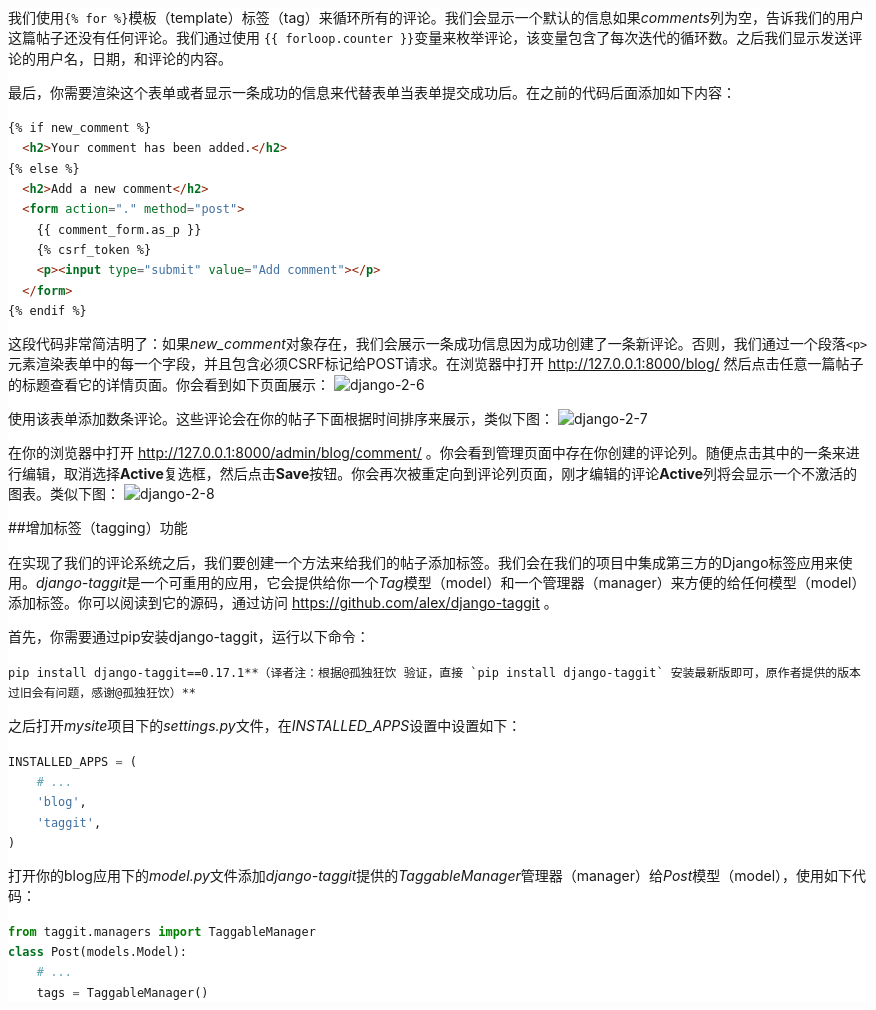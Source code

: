 我们使用`{% for %}`模板（template）标签（tag）来循环所有的评论。我们会显示一个默认的信息如果*comments*列为空，告诉我们的用户这篇帖子还没有任何评论。我们通过使用 `{{ forloop.counter }}`变量来枚举评论，该变量包含了每次迭代的循环数。之后我们显示发送评论的用户名，日期，和评论的内容。

最后，你需要渲染这个表单或者显示一条成功的信息来代替表单当表单提交成功后。在之前的代码后面添加如下内容：

```html
{% if new_comment %}
  <h2>Your comment has been added.</h2>
{% else %}
  <h2>Add a new comment</h2>
  <form action="." method="post">
    {{ comment_form.as_p }}
    {% csrf_token %}
    <p><input type="submit" value="Add comment"></p>
  </form>
{% endif %}
```
    
这段代码非常简洁明了：如果*new_comment*对象存在，我们会展示一条成功信息因为成功创建了一条新评论。否则，我们通过一个段落`<p>`元素渲染表单中的每一个字段，并且包含必须CSRF标记给POST请求。在浏览器中打开 http://127.0.0.1:8000/blog/ 然后点击任意一篇帖子的标题查看它的详情页面。你会看到如下页面展示：
![django-2-6](http://ohqrvqrlb.bkt.clouddn.com/django-2-6.png)

使用该表单添加数条评论。这些评论会在你的帖子下面根据时间排序来展示，类似下图：
![django-2-7](http://ohqrvqrlb.bkt.clouddn.com/django-2-7.png)

在你的浏览器中打开 http://127.0.0.1:8000/admin/blog/comment/ 。你会看到管理页面中存在你创建的评论列。随便点击其中的一条来进行编辑，取消选择**Active**复选框，然后点击**Save**按钮。你会再次被重定向到评论列页面，刚才编辑的评论**Active**列将会显示一个不激活的图表。类似下图：
![django-2-8](http://ohqrvqrlb.bkt.clouddn.com/django-2-8.png)

##增加标签（tagging）功能

在实现了我们的评论系统之后，我们要创建一个方法来给我们的帖子添加标签。我们会在我们的项目中集成第三方的Django标签应用来使用。*django-taggit*是一个可重用的应用，它会提供给你一个*Tag*模型（model）和一个管理器（manager）来方便的给任何模型（model）添加标签。你可以阅读到它的源码，通过访问 https://github.com/alex/django-taggit 。

首先，你需要通过pip安装django-taggit，运行以下命令：
    
    pip install django-taggit==0.17.1**（译者注：根据@孤独狂饮 验证，直接 `pip install django-taggit` 安装最新版即可，原作者提供的版本过旧会有问题，感谢@孤独狂饮）**
    
之后打开*mysite*项目下的*settings.py*文件，在*INSTALLED_APPS*设置中设置如下：

```python    
INSTALLED_APPS = (
    # ...
    'blog',
    'taggit',
)
```
    
打开你的blog应用下的*model.py*文件添加*django-taggit*提供的*TaggableManager*管理器（manager）给*Post*模型（model），使用如下代码：

```python    
from taggit.managers import TaggableManager
class Post(models.Model):
    # ...
    tags = TaggableManager()
```
        